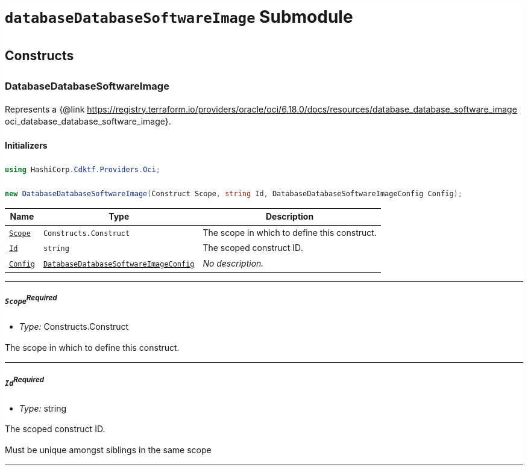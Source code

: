 # `databaseDatabaseSoftwareImage` Submodule <a name="`databaseDatabaseSoftwareImage` Submodule" id="rhizo-co-terraform-provider-oci.databaseDatabaseSoftwareImage"></a>

## Constructs <a name="Constructs" id="Constructs"></a>

### DatabaseDatabaseSoftwareImage <a name="DatabaseDatabaseSoftwareImage" id="rhizo-co-terraform-provider-oci.databaseDatabaseSoftwareImage.DatabaseDatabaseSoftwareImage"></a>

Represents a {@link https://registry.terraform.io/providers/oracle/oci/6.18.0/docs/resources/database_database_software_image oci_database_database_software_image}.

#### Initializers <a name="Initializers" id="rhizo-co-terraform-provider-oci.databaseDatabaseSoftwareImage.DatabaseDatabaseSoftwareImage.Initializer"></a>

```csharp
using HashiCorp.Cdktf.Providers.Oci;

new DatabaseDatabaseSoftwareImage(Construct Scope, string Id, DatabaseDatabaseSoftwareImageConfig Config);
```

| **Name** | **Type** | **Description** |
| --- | --- | --- |
| <code><a href="#rhizo-co-terraform-provider-oci.databaseDatabaseSoftwareImage.DatabaseDatabaseSoftwareImage.Initializer.parameter.scope">Scope</a></code> | <code>Constructs.Construct</code> | The scope in which to define this construct. |
| <code><a href="#rhizo-co-terraform-provider-oci.databaseDatabaseSoftwareImage.DatabaseDatabaseSoftwareImage.Initializer.parameter.id">Id</a></code> | <code>string</code> | The scoped construct ID. |
| <code><a href="#rhizo-co-terraform-provider-oci.databaseDatabaseSoftwareImage.DatabaseDatabaseSoftwareImage.Initializer.parameter.config">Config</a></code> | <code><a href="#rhizo-co-terraform-provider-oci.databaseDatabaseSoftwareImage.DatabaseDatabaseSoftwareImageConfig">DatabaseDatabaseSoftwareImageConfig</a></code> | *No description.* |

---

##### `Scope`<sup>Required</sup> <a name="Scope" id="rhizo-co-terraform-provider-oci.databaseDatabaseSoftwareImage.DatabaseDatabaseSoftwareImage.Initializer.parameter.scope"></a>

- *Type:* Constructs.Construct

The scope in which to define this construct.

---

##### `Id`<sup>Required</sup> <a name="Id" id="rhizo-co-terraform-provider-oci.databaseDatabaseSoftwareImage.DatabaseDatabaseSoftwareImage.Initializer.parameter.id"></a>

- *Type:* string

The scoped construct ID.

Must be unique amongst siblings in the same scope

---